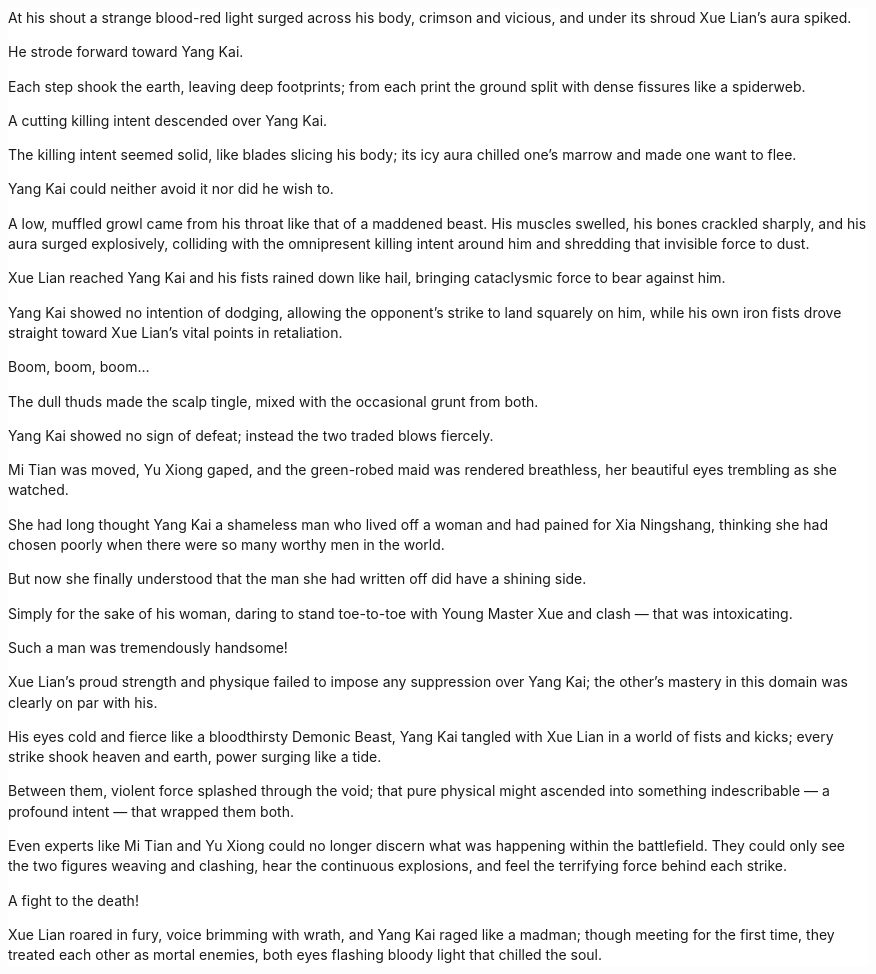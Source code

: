 At his shout a strange blood-red light surged across his body, crimson and vicious, and under its shroud Xue Lian’s aura spiked.

He strode forward toward Yang Kai.

Each step shook the earth, leaving deep footprints; from each print the ground split with dense fissures like a spiderweb.

A cutting killing intent descended over Yang Kai.

The killing intent seemed solid, like blades slicing his body; its icy aura chilled one’s marrow and made one want to flee.

Yang Kai could neither avoid it nor did he wish to.

A low, muffled growl came from his throat like that of a maddened beast. His muscles swelled, his bones crackled sharply, and his aura surged explosively, colliding with the omnipresent killing intent around him and shredding that invisible force to dust.

Xue Lian reached Yang Kai and his fists rained down like hail, bringing cataclysmic force to bear against him.

Yang Kai showed no intention of dodging, allowing the opponent’s strike to land squarely on him, while his own iron fists drove straight toward Xue Lian’s vital points in retaliation.

Boom, boom, boom…

The dull thuds made the scalp tingle, mixed with the occasional grunt from both.

Yang Kai showed no sign of defeat; instead the two traded blows fiercely.

Mi Tian was moved, Yu Xiong gaped, and the green-robed maid was rendered breathless, her beautiful eyes trembling as she watched.

She had long thought Yang Kai a shameless man who lived off a woman and had pained for Xia Ningshang, thinking she had chosen poorly when there were so many worthy men in the world.

But now she finally understood that the man she had written off did have a shining side.

Simply for the sake of his woman, daring to stand toe-to-toe with Young Master Xue and clash — that was intoxicating.

Such a man was tremendously handsome!

Xue Lian’s proud strength and physique failed to impose any suppression over Yang Kai; the other’s mastery in this domain was clearly on par with his.

His eyes cold and fierce like a bloodthirsty Demonic Beast, Yang Kai tangled with Xue Lian in a world of fists and kicks; every strike shook heaven and earth, power surging like a tide.

Between them, violent force splashed through the void; that pure physical might ascended into something indescribable — a profound intent — that wrapped them both.

Even experts like Mi Tian and Yu Xiong could no longer discern what was happening within the battlefield. They could only see the two figures weaving and clashing, hear the continuous explosions, and feel the terrifying force behind each strike.

A fight to the death!

Xue Lian roared in fury, voice brimming with wrath, and Yang Kai raged like a madman; though meeting for the first time, they treated each other as mortal enemies, both eyes flashing bloody light that chilled the soul.
